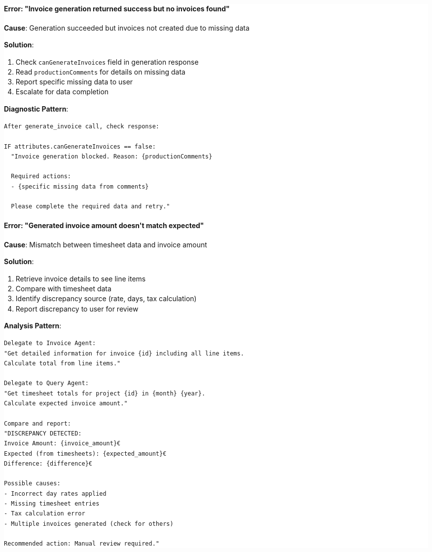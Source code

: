 #### Error: "Invoice generation returned success but no invoices found"

**Cause**: Generation succeeded but invoices not created due to missing data

**Solution**:
1. Check `canGenerateInvoices` field in generation response
2. Read `productionComments` for details on missing data
3. Report specific missing data to user
4. Escalate for data completion

**Diagnostic Pattern**:
```
After generate_invoice call, check response:

IF attributes.canGenerateInvoices == false:
  "Invoice generation blocked. Reason: {productionComments}

  Required actions:
  - {specific missing data from comments}

  Please complete the required data and retry."
```

#### Error: "Generated invoice amount doesn't match expected"

**Cause**: Mismatch between timesheet data and invoice amount

**Solution**:
1. Retrieve invoice details to see line items
2. Compare with timesheet data
3. Identify discrepancy source (rate, days, tax calculation)
4. Report discrepancy to user for review

**Analysis Pattern**:
```
Delegate to Invoice Agent:
"Get detailed information for invoice {id} including all line items.
Calculate total from line items."

Delegate to Query Agent:
"Get timesheet totals for project {id} in {month} {year}.
Calculate expected invoice amount."

Compare and report:
"DISCREPANCY DETECTED:
Invoice Amount: {invoice_amount}€
Expected (from timesheets): {expected_amount}€
Difference: {difference}€

Possible causes:
- Incorrect day rates applied
- Missing timesheet entries
- Tax calculation error
- Multiple invoices generated (check for others)

Recommended action: Manual review required."
```
